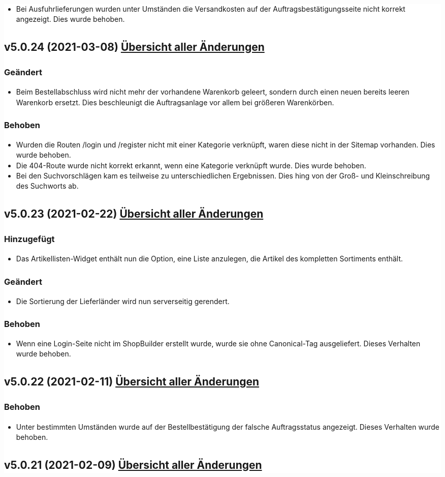 - Bei Ausfuhrlieferungen wurden unter Umständen die Versandkosten auf der Auftragsbestätigungsseite nicht korrekt angezeigt. Dies wurde behoben.

## v5.0.24 (2021-03-08) <a href="https://github.com/plentymarkets/plugin-io/compare/5.0.23...5.0.24" target="_blank" rel="noopener"><b>Übersicht aller Änderungen</b></a>

### Geändert

- Beim Bestellabschluss wird nicht mehr der vorhandene Warenkorb geleert, sondern durch einen neuen bereits leeren Warenkorb ersetzt. Dies beschleunigt die Auftragsanlage vor allem bei größeren Warenkörben.

### Behoben

- Wurden die Routen /login und /register nicht mit einer Kategorie verknüpft, waren diese nicht in der Sitemap vorhanden. Dies wurde behoben.
- Die 404-Route wurde nicht korrekt erkannt, wenn eine Kategorie verknüpft wurde. Dies wurde behoben.
- Bei den Suchvorschlägen kam es teilweise zu unterschiedlichen Ergebnissen. Dies hing von der Groß- und Kleinschreibung des Suchworts ab.

## v5.0.23 (2021-02-22) <a href="https://github.com/plentymarkets/plugin-io/compare/5.0.22...5.0.23" target="_blank" rel="noopener"><b>Übersicht aller Änderungen</b></a>

### Hinzugefügt

- Das Artikellisten-Widget enthält nun die Option, eine Liste anzulegen, die Artikel des kompletten Sortiments enthält.

### Geändert

- Die Sortierung der Lieferländer wird nun serverseitig gerendert.

### Behoben

- Wenn eine Login-Seite nicht im ShopBuilder erstellt wurde, wurde sie ohne Canonical-Tag ausgeliefert. Dieses Verhalten wurde behoben.

## v5.0.22 (2021-02-11) <a href="https://github.com/plentymarkets/plugin-io/compare/5.0.21...5.0.22" target="_blank" rel="noopener"><b>Übersicht aller Änderungen</b></a>

### Behoben

- Unter bestimmten Umständen wurde auf der Bestellbestätigung der falsche Auftragsstatus angezeigt. Dieses Verhalten wurde behoben.

## v5.0.21 (2021-02-09) <a href="https://github.com/plentymarkets/plugin-io/compare/5.0.20...5.0.21" target="_blank" rel="noopener"><b>Übersicht aller Änderungen</b></a>
